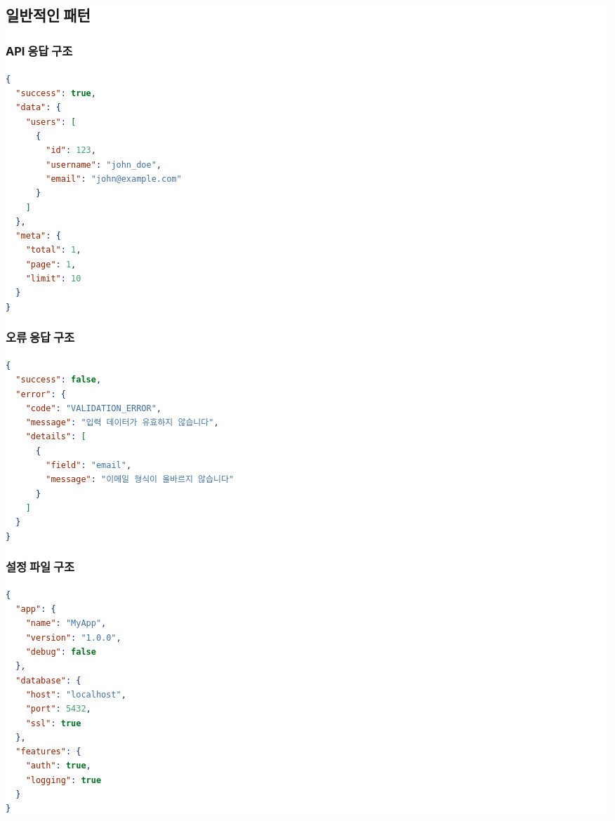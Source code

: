 ## 일반적인 패턴

### API 응답 구조
```json
{
  "success": true,
  "data": {
    "users": [
      {
        "id": 123,
        "username": "john_doe",
        "email": "john@example.com"
      }
    ]
  },
  "meta": {
    "total": 1,
    "page": 1,
    "limit": 10
  }
}
```

### 오류 응답 구조
```json
{
  "success": false,
  "error": {
    "code": "VALIDATION_ERROR",
    "message": "입력 데이터가 유효하지 않습니다",
    "details": [
      {
        "field": "email",
        "message": "이메일 형식이 올바르지 않습니다"
      }
    ]
  }
}
```

### 설정 파일 구조
```json
{
  "app": {
    "name": "MyApp",
    "version": "1.0.0",
    "debug": false
  },
  "database": {
    "host": "localhost",
    "port": 5432,
    "ssl": true
  },
  "features": {
    "auth": true,
    "logging": true
  }
}
```
